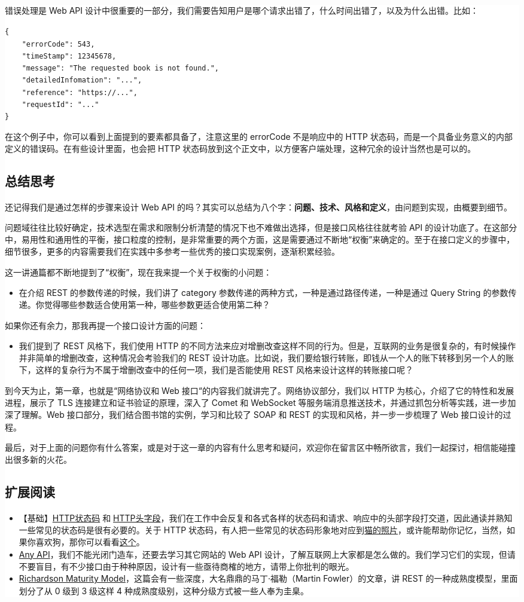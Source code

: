 错误处理是 Web API 设计中很重要的一部分，我们需要告知用户是哪个请求出错了，什么时间出错了，以及为什么出错。比如：

```
{
    "errorCode": 543,
    "timeStamp": 12345678,
    "message": "The requested book is not found.",
    "detailedInfomation": "...",
    "reference": "https://...",
    "requestId": "..."
}

```

在这个例子中，你可以看到上面提到的要素都具备了，注意这里的 errorCode 不是响应中的 HTTP 状态码，而是一个具备业务意义的内部定义的错误码。在有些设计里面，也会把 HTTP 状态码放到这个正文中，以方便客户端处理，这种冗余的设计当然也是可以的。

## 总结思考

还记得我们是通过怎样的步骤来设计 Web API 的吗？其实可以总结为八个字：**问题、技术、风格和定义**，由问题到实现，由概要到细节。

问题域往往比较好确定，技术选型在需求和限制分析清楚的情况下也不难做出选择，但是接口风格往往就考验 API 的设计功底了。在这部分中，易用性和通用性的平衡，接口粒度的控制，是非常重要的两个方面，这是需要通过不断地“权衡”来确定的。至于在接口定义的步骤中，细节很多，更多的内容需要我们在实践中多参考一些优秀的接口实现案例，逐渐积累经验。

这一讲通篇都不断地提到了“权衡”，现在我来提一个关于权衡的小问题：

*   在介绍 REST 的参数传递的时候，我们讲了 category 参数传递的两种方式，一种是通过路径传递，一种是通过 Query String 的参数传递。你觉得哪些参数适合使用第一种，哪些参数更适合使用第二种？

如果你还有余力，那我再提一个接口设计方面的问题：

*   我们提到了 REST 风格下，我们使用 HTTP 的不同方法来应对增删改查这样不同的行为。但是，互联网的业务是很复杂的，有时候操作并非简单的增删改查，这种情况会考验我们的 REST 设计功底。比如说，我们要给银行转账，即钱从一个人的账下转移到另一个人的账下，这样的复杂行为不属于增删改查中的任何一项，我们是否能使用 REST 风格来设计这样的转账接口呢？

到今天为止，第一章，也就是“网络协议和 Web 接口“的内容我们就讲完了。网络协议部分，我们以 HTTP 为核心，介绍了它的特性和发展进程，展示了 TLS 连接建立和证书验证的原理，深入了 Comet 和 WebSocket 等服务端消息推送技术，并通过抓包分析等实践，进一步加深了理解。Web 接口部分，我们结合图书馆的实例，学习和比较了 SOAP 和 REST 的实现和风格，并一步一步梳理了 Web 接口设计的过程。

最后，对于上面的问题你有什么答案，或是对于这一章的内容有什么思考和疑问，欢迎你在留言区中畅所欲言，我们一起探讨，相信能碰撞出很多新的火花。

## 扩展阅读

*   【基础】[HTTP状态码](https://zh.wikipedia.org/wiki/HTTP%E7%8A%B6%E6%80%81%E7%A0%81) 和 [HTTP头字段](https://zh.wikipedia.org/wiki/HTTP%E5%A4%B4%E5%AD%97%E6%AE%B5)，我们在工作中会反复和各式各样的状态码和请求、响应中的头部字段打交道，因此通读并熟知一些常见的状态码是很有必要的。关于 HTTP 状态码，有人把一些常见的状态码形象地对应到[猫的照片](https://http.cat/)，或许能帮助你记忆，当然，如果你喜欢狗，那你可以看看[这个](https://httpstatusdogs.com/)。
*   [Any API](https://any-api.com/)，我们不能光闭门造车，还要去学习其它网站的 Web API 设计，了解互联网上大家都是怎么做的。我们学习它们的实现，但请不要盲目，有不少接口由于种种原因，设计有一些亟待商榷的地方，请带上你批判的眼光。
*   [Richardson Maturity Model](https://martinfowler.com/articles/richardsonMaturityModel.html)，这篇会有一些深度，大名鼎鼎的马丁·福勒（Martin Fowler）的文章，讲 REST 的一种成熟度模型，里面划分了从 0 级到 3 级这样 4 种成熟度级别，这种分级方式被一些人奉为圭臬。
    